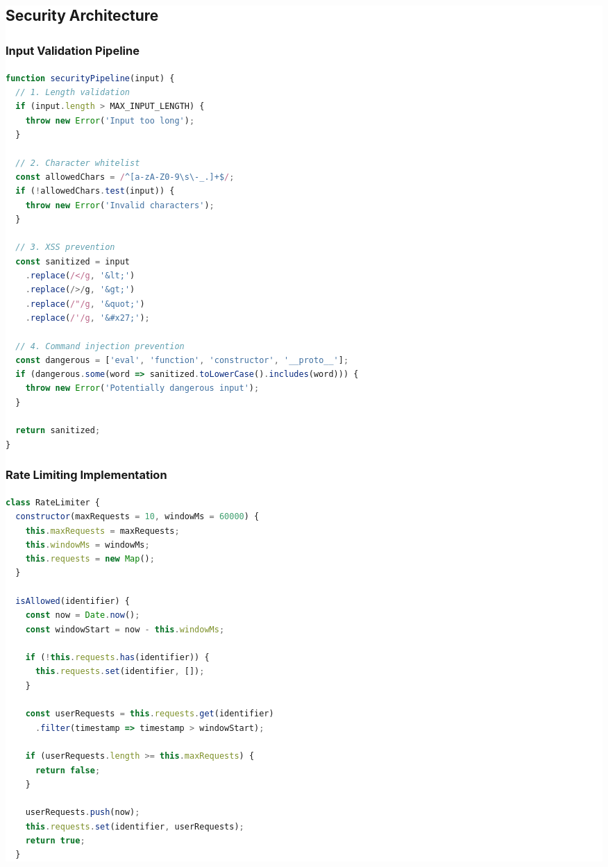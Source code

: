
## Security Architecture

### Input Validation Pipeline

```javascript
function securityPipeline(input) {
  // 1. Length validation
  if (input.length > MAX_INPUT_LENGTH) {
    throw new Error('Input too long');
  }
  
  // 2. Character whitelist
  const allowedChars = /^[a-zA-Z0-9\s\-_.]+$/;
  if (!allowedChars.test(input)) {
    throw new Error('Invalid characters');
  }
  
  // 3. XSS prevention
  const sanitized = input
    .replace(/</g, '&lt;')
    .replace(/>/g, '&gt;')
    .replace(/"/g, '&quot;')
    .replace(/'/g, '&#x27;');
  
  // 4. Command injection prevention
  const dangerous = ['eval', 'function', 'constructor', '__proto__'];
  if (dangerous.some(word => sanitized.toLowerCase().includes(word))) {
    throw new Error('Potentially dangerous input');
  }
  
  return sanitized;
}
```

### Rate Limiting Implementation

```javascript
class RateLimiter {
  constructor(maxRequests = 10, windowMs = 60000) {
    this.maxRequests = maxRequests;
    this.windowMs = windowMs;
    this.requests = new Map();
  }
  
  isAllowed(identifier) {
    const now = Date.now();
    const windowStart = now - this.windowMs;
    
    if (!this.requests.has(identifier)) {
      this.requests.set(identifier, []);
    }
    
    const userRequests = this.requests.get(identifier)
      .filter(timestamp => timestamp > windowStart);
    
    if (userRequests.length >= this.maxRequests) {
      return false;
    }
    
    userRequests.push(now);
    this.requests.set(identifier, userRequests);
    return true;
  }
```